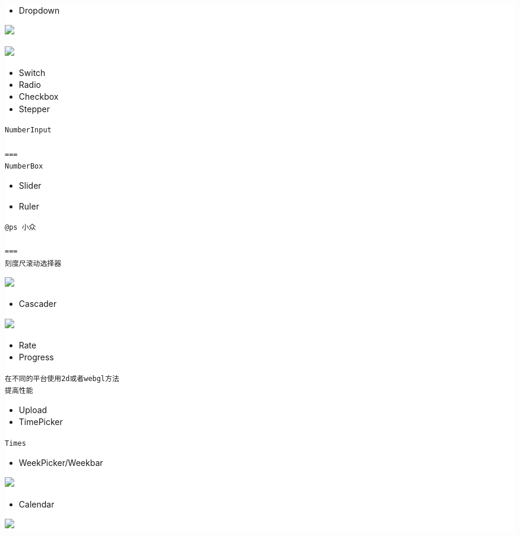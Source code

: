 - Dropdown

![](https://luo0412.oss-cn-hangzhou.aliyuncs.com/1659659586442-waBmWJtePcPP-image.png)

![](https://luo0412.oss-cn-hangzhou.aliyuncs.com/1659661229585-4cz6xryXPXPk-image.png)

- Switch
- Radio
- Checkbox
- Stepper

```
NumberInput

===
NumberBox
```

- Slider

- Ruler

```
@ps 小众

===
刻度尺滚动选择器
```

![](https://luo0412.oss-cn-hangzhou.aliyuncs.com/1659661510515-aWF6EeWJBT8m-image.png)


- Cascader

![](https://luo0412.oss-cn-hangzhou.aliyuncs.com/1659659038815-yXPaWcNKGzk2-image.png)

- Rate
- Progress

```
在不同的平台使用2d或者webgl方法
提高性能
```

- Upload
- TimePicker

```
Times
```

- WeekPicker/Weekbar

![](https://luo0412.oss-cn-hangzhou.aliyuncs.com/1659659252328-6En8bEwART4d-image.png)

- Calendar

![](https://luo0412.oss-cn-hangzhou.aliyuncs.com/1659659074160-YkzZJMxWsWaj-image.png)
